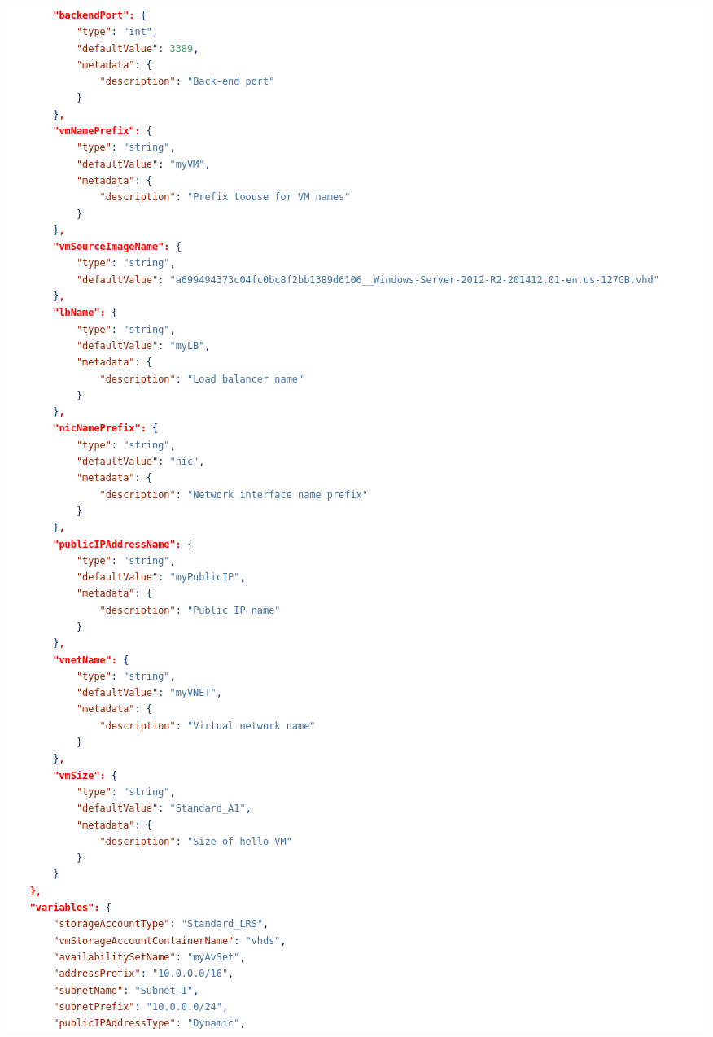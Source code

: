 ```json
        "backendPort": {
            "type": "int",
            "defaultValue": 3389,
            "metadata": {
                "description": "Back-end port"
            }
        },
        "vmNamePrefix": {
            "type": "string",
            "defaultValue": "myVM",
            "metadata": {
                "description": "Prefix toouse for VM names"
            }
        },
        "vmSourceImageName": {
            "type": "string",
            "defaultValue": "a699494373c04fc0bc8f2bb1389d6106__Windows-Server-2012-R2-201412.01-en.us-127GB.vhd"
        },
        "lbName": {
            "type": "string",
            "defaultValue": "myLB",
            "metadata": {
                "description": "Load balancer name"
            }
        },
        "nicNamePrefix": {
            "type": "string",
            "defaultValue": "nic",
            "metadata": {
                "description": "Network interface name prefix"
            }
        },
        "publicIPAddressName": {
            "type": "string",
            "defaultValue": "myPublicIP",
            "metadata": {
                "description": "Public IP name"
            }
        },
        "vnetName": {
            "type": "string",
            "defaultValue": "myVNET",
            "metadata": {
                "description": "Virtual network name"
            }
        },
        "vmSize": {
            "type": "string",
            "defaultValue": "Standard_A1",
            "metadata": {
                "description": "Size of hello VM"
            }
        }
    },
    "variables": {
        "storageAccountType": "Standard_LRS",
        "vmStorageAccountContainerName": "vhds",
        "availabilitySetName": "myAvSet",
        "addressPrefix": "10.0.0.0/16",
        "subnetName": "Subnet-1",
        "subnetPrefix": "10.0.0.0/24",
        "publicIPAddressType": "Dynamic",
```